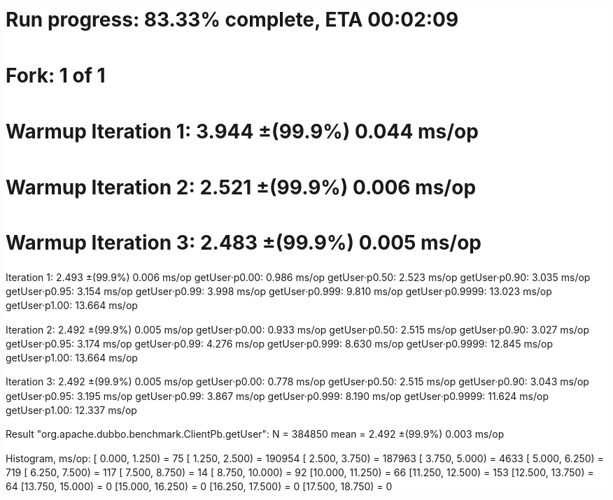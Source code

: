 # Run progress: 83.33% complete, ETA 00:02:09
# Fork: 1 of 1
# Warmup Iteration   1: 3.944 ±(99.9%) 0.044 ms/op
# Warmup Iteration   2: 2.521 ±(99.9%) 0.006 ms/op
# Warmup Iteration   3: 2.483 ±(99.9%) 0.005 ms/op
Iteration   1: 2.493 ±(99.9%) 0.006 ms/op
                 getUser·p0.00:   0.986 ms/op
                 getUser·p0.50:   2.523 ms/op
                 getUser·p0.90:   3.035 ms/op
                 getUser·p0.95:   3.154 ms/op
                 getUser·p0.99:   3.998 ms/op
                 getUser·p0.999:  9.810 ms/op
                 getUser·p0.9999: 13.023 ms/op
                 getUser·p1.00:   13.664 ms/op

Iteration   2: 2.492 ±(99.9%) 0.005 ms/op
                 getUser·p0.00:   0.933 ms/op
                 getUser·p0.50:   2.515 ms/op
                 getUser·p0.90:   3.027 ms/op
                 getUser·p0.95:   3.174 ms/op
                 getUser·p0.99:   4.276 ms/op
                 getUser·p0.999:  8.630 ms/op
                 getUser·p0.9999: 12.845 ms/op
                 getUser·p1.00:   13.664 ms/op

Iteration   3: 2.492 ±(99.9%) 0.005 ms/op
                 getUser·p0.00:   0.778 ms/op
                 getUser·p0.50:   2.515 ms/op
                 getUser·p0.90:   3.043 ms/op
                 getUser·p0.95:   3.195 ms/op
                 getUser·p0.99:   3.867 ms/op
                 getUser·p0.999:  8.190 ms/op
                 getUser·p0.9999: 11.624 ms/op
                 getUser·p1.00:   12.337 ms/op



Result "org.apache.dubbo.benchmark.ClientPb.getUser":
  N = 384850
  mean =      2.492 ±(99.9%) 0.003 ms/op

  Histogram, ms/op:
    [ 0.000,  1.250) = 75 
    [ 1.250,  2.500) = 190954 
    [ 2.500,  3.750) = 187963 
    [ 3.750,  5.000) = 4633 
    [ 5.000,  6.250) = 719 
    [ 6.250,  7.500) = 117 
    [ 7.500,  8.750) = 14 
    [ 8.750, 10.000) = 92 
    [10.000, 11.250) = 66 
    [11.250, 12.500) = 153 
    [12.500, 13.750) = 64 
    [13.750, 15.000) = 0 
    [15.000, 16.250) = 0 
    [16.250, 17.500) = 0 
    [17.500, 18.750) = 0 
